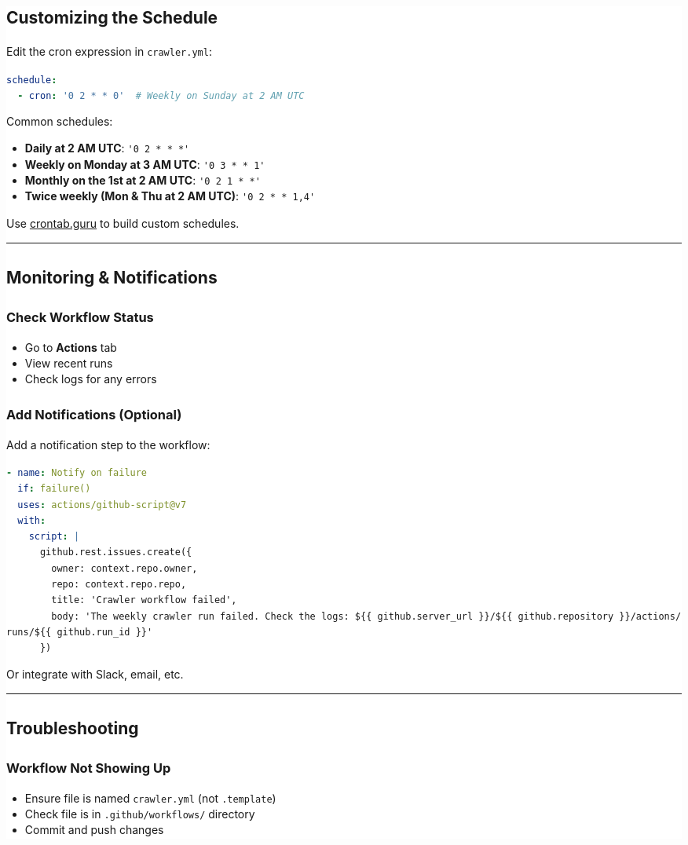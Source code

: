 
## Customizing the Schedule

Edit the cron expression in `crawler.yml`:

```yaml
schedule:
  - cron: '0 2 * * 0'  # Weekly on Sunday at 2 AM UTC
```

Common schedules:
- **Daily at 2 AM UTC**: `'0 2 * * *'`
- **Weekly on Monday at 3 AM UTC**: `'0 3 * * 1'`
- **Monthly on the 1st at 2 AM UTC**: `'0 2 1 * *'`
- **Twice weekly (Mon & Thu at 2 AM UTC)**: `'0 2 * * 1,4'`

Use [crontab.guru](https://crontab.guru/) to build custom schedules.

---

## Monitoring & Notifications

### Check Workflow Status
- Go to **Actions** tab
- View recent runs
- Check logs for any errors

### Add Notifications (Optional)

Add a notification step to the workflow:

```yaml
- name: Notify on failure
  if: failure()
  uses: actions/github-script@v7
  with:
    script: |
      github.rest.issues.create({
        owner: context.repo.owner,
        repo: context.repo.repo,
        title: 'Crawler workflow failed',
        body: 'The weekly crawler run failed. Check the logs: ${{ github.server_url }}/${{ github.repository }}/actions/runs/${{ github.run_id }}'
      })
```

Or integrate with Slack, email, etc.

---

## Troubleshooting

### Workflow Not Showing Up
- Ensure file is named `crawler.yml` (not `.template`)
- Check file is in `.github/workflows/` directory
- Commit and push changes
